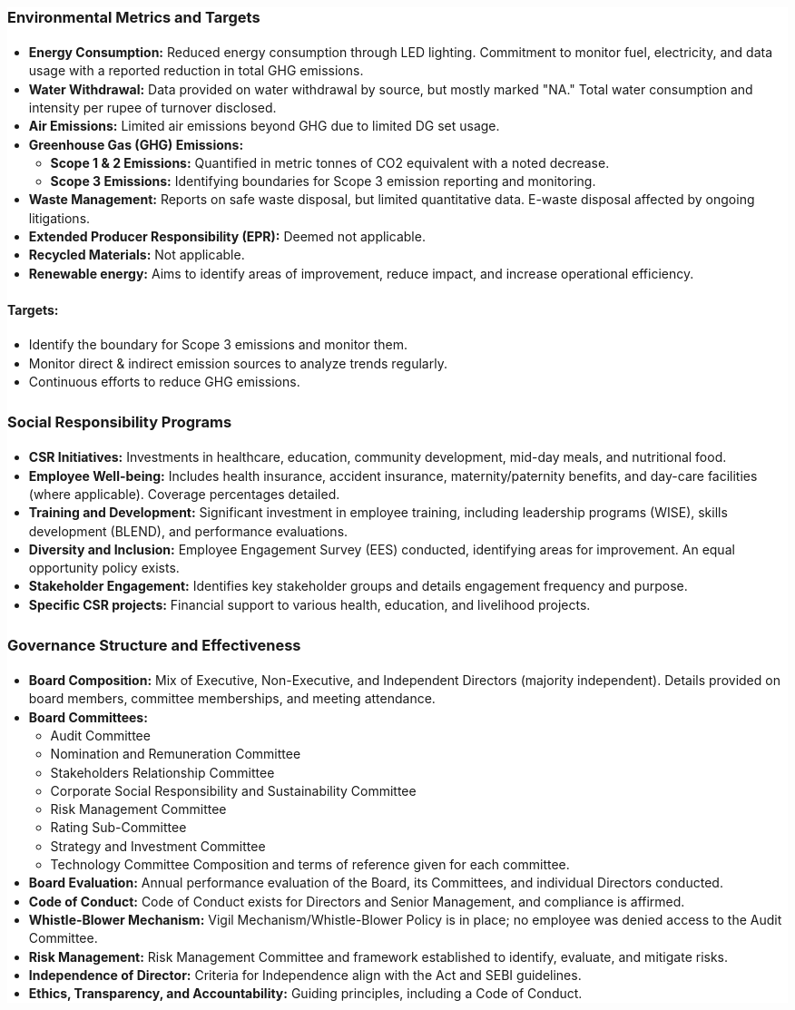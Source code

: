 ### Environmental Metrics and Targets

*   **Energy Consumption:** Reduced energy consumption through LED lighting. Commitment to monitor fuel, electricity, and data usage with a reported reduction in total GHG emissions.
*   **Water Withdrawal:** Data provided on water withdrawal by source, but mostly marked "NA." Total water consumption and intensity per rupee of turnover disclosed.
*   **Air Emissions:** Limited air emissions beyond GHG due to limited DG set usage.
*   **Greenhouse Gas (GHG) Emissions:**
    *   **Scope 1 & 2 Emissions:** Quantified in metric tonnes of CO2 equivalent with a noted decrease.
    *   **Scope 3 Emissions:** Identifying boundaries for Scope 3 emission reporting and monitoring.
*   **Waste Management:** Reports on safe waste disposal, but limited quantitative data. E-waste disposal affected by ongoing litigations.
*   **Extended Producer Responsibility (EPR):** Deemed not applicable.
*   **Recycled Materials:** Not applicable.
*   **Renewable energy:** Aims to identify areas of improvement, reduce impact, and increase operational efficiency.

#### Targets:

*   Identify the boundary for Scope 3 emissions and monitor them.
*   Monitor direct & indirect emission sources to analyze trends regularly.
*   Continuous efforts to reduce GHG emissions.

### Social Responsibility Programs

*   **CSR Initiatives:** Investments in healthcare, education, community development, mid-day meals, and nutritional food.
*   **Employee Well-being:** Includes health insurance, accident insurance, maternity/paternity benefits, and day-care facilities (where applicable). Coverage percentages detailed.
*   **Training and Development:** Significant investment in employee training, including leadership programs (WISE), skills development (BLEND), and performance evaluations.
*   **Diversity and Inclusion:** Employee Engagement Survey (EES) conducted, identifying areas for improvement. An equal opportunity policy exists.
*   **Stakeholder Engagement:** Identifies key stakeholder groups and details engagement frequency and purpose.
*   **Specific CSR projects:** Financial support to various health, education, and livelihood projects.

### Governance Structure and Effectiveness

*   **Board Composition:** Mix of Executive, Non-Executive, and Independent Directors (majority independent). Details provided on board members, committee memberships, and meeting attendance.
*   **Board Committees:**
    *   Audit Committee
    *   Nomination and Remuneration Committee
    *   Stakeholders Relationship Committee
    *   Corporate Social Responsibility and Sustainability Committee
    *   Risk Management Committee
    *   Rating Sub-Committee
    *   Strategy and Investment Committee
    *   Technology Committee
    Composition and terms of reference given for each committee.
*   **Board Evaluation:** Annual performance evaluation of the Board, its Committees, and individual Directors conducted.
*   **Code of Conduct:** Code of Conduct exists for Directors and Senior Management, and compliance is affirmed.
*   **Whistle-Blower Mechanism:** Vigil Mechanism/Whistle-Blower Policy is in place; no employee was denied access to the Audit Committee.
*   **Risk Management:** Risk Management Committee and framework established to identify, evaluate, and mitigate risks.
*   **Independence of Director:** Criteria for Independence align with the Act and SEBI guidelines.
*   **Ethics, Transparency, and Accountability:** Guiding principles, including a Code of Conduct.

